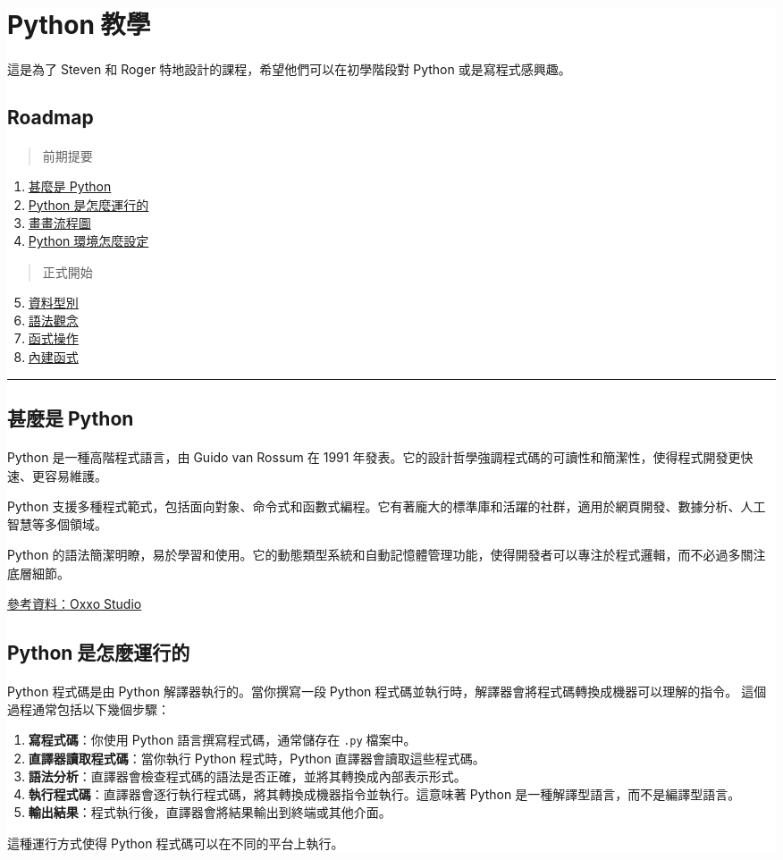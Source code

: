 # Python 教學

這是為了 Steven 和 Roger 特地設計的課程，希望他們可以在初學階段對 Python 或是寫程式感興趣。

## Roadmap

> 前期提要

1. [甚麼是 Python](#甚麼是-python)
2. [Python 是怎麼運行的](#python-是怎麼運行的)
3. [畫畫流程圖](#畫畫流程圖)
4. [Python 環境怎麼設定](#python-環境怎麼設定)

> 正式開始

5. [資料型別](#資料型別)
6. [語法觀念](#語法觀念)
7. [函式操作](#函式操作)
8. [內建函式](#內建函式)

---

## 甚麼是 Python

Python 是一種高階程式語言，由 Guido van Rossum 在 1991 年發表。它的設計哲學強調程式碼的可讀性和簡潔性，使得程式開發更快速、更容易維護。

Python 支援多種程式範式，包括面向對象、命令式和函數式編程。它有著龐大的標準庫和活躍的社群，適用於網頁開發、數據分析、人工智慧等多個領域。

Python 的語法簡潔明瞭，易於學習和使用。它的動態類型系統和自動記憶體管理功能，使得開發者可以專注於程式邏輯，而不必過多關注底層細節。

[參考資料：Oxxo Studio](https://steam.oxxostudio.tw/category/python/info/index.html)

## Python 是怎麼運行的

Python 程式碼是由 Python 解譯器執行的。當你撰寫一段 Python 程式碼並執行時，解譯器會將程式碼轉換成機器可以理解的指令。
這個過程通常包括以下幾個步驟：

1. **寫程式碼**：你使用 Python 語言撰寫程式碼，通常儲存在 `.py` 檔案中。
2. **直譯器讀取程式碼**：當你執行 Python 程式時，Python 直譯器會讀取這些程式碼。
3. **語法分析**：直譯器會檢查程式碼的語法是否正確，並將其轉換成內部表示形式。
4. **執行程式碼**：直譯器會逐行執行程式碼，將其轉換成機器指令並執行。這意味著 Python 是一種解譯型語言，而不是編譯型語言。
5. **輸出結果**：程式執行後，直譯器會將結果輸出到終端或其他介面。

這種運行方式使得 Python 程式碼可以在不同的平台上執行。